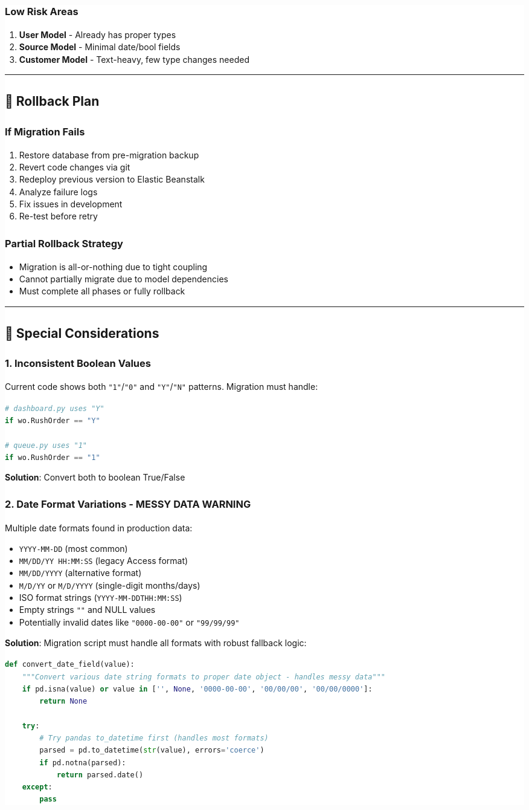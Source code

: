 ### Low Risk Areas
1. **User Model** - Already has proper types
2. **Source Model** - Minimal date/bool fields
3. **Customer Model** - Text-heavy, few type changes needed

---

## 🔄 Rollback Plan

### If Migration Fails
1. Restore database from pre-migration backup
2. Revert code changes via git
3. Redeploy previous version to Elastic Beanstalk
4. Analyze failure logs
5. Fix issues in development
6. Re-test before retry

### Partial Rollback Strategy
- Migration is all-or-nothing due to tight coupling
- Cannot partially migrate due to model dependencies
- Must complete all phases or fully rollback

---

## 📝 Special Considerations

### 1. Inconsistent Boolean Values
Current code shows both `"1"`/`"0"` and `"Y"`/`"N"` patterns. Migration must handle:
```python
# dashboard.py uses "Y"
if wo.RushOrder == "Y"

# queue.py uses "1"
if wo.RushOrder == "1"
```
**Solution**: Convert both to boolean True/False

### 2. Date Format Variations - MESSY DATA WARNING
Multiple date formats found in production data:
- `YYYY-MM-DD` (most common)
- `MM/DD/YY HH:MM:SS` (legacy Access format)
- `MM/DD/YYYY` (alternative format)
- `M/D/YY` or `M/D/YYYY` (single-digit months/days)
- ISO format strings (`YYYY-MM-DDTHH:MM:SS`)
- Empty strings `""` and NULL values
- Potentially invalid dates like `"0000-00-00"` or `"99/99/99"`

**Solution**: Migration script must handle all formats with robust fallback logic:
```python
def convert_date_field(value):
    """Convert various date string formats to proper date object - handles messy data"""
    if pd.isna(value) or value in ['', None, '0000-00-00', '00/00/00', '00/00/0000']:
        return None

    try:
        # Try pandas to_datetime first (handles most formats)
        parsed = pd.to_datetime(str(value), errors='coerce')
        if pd.notna(parsed):
            return parsed.date()
    except:
        pass

```